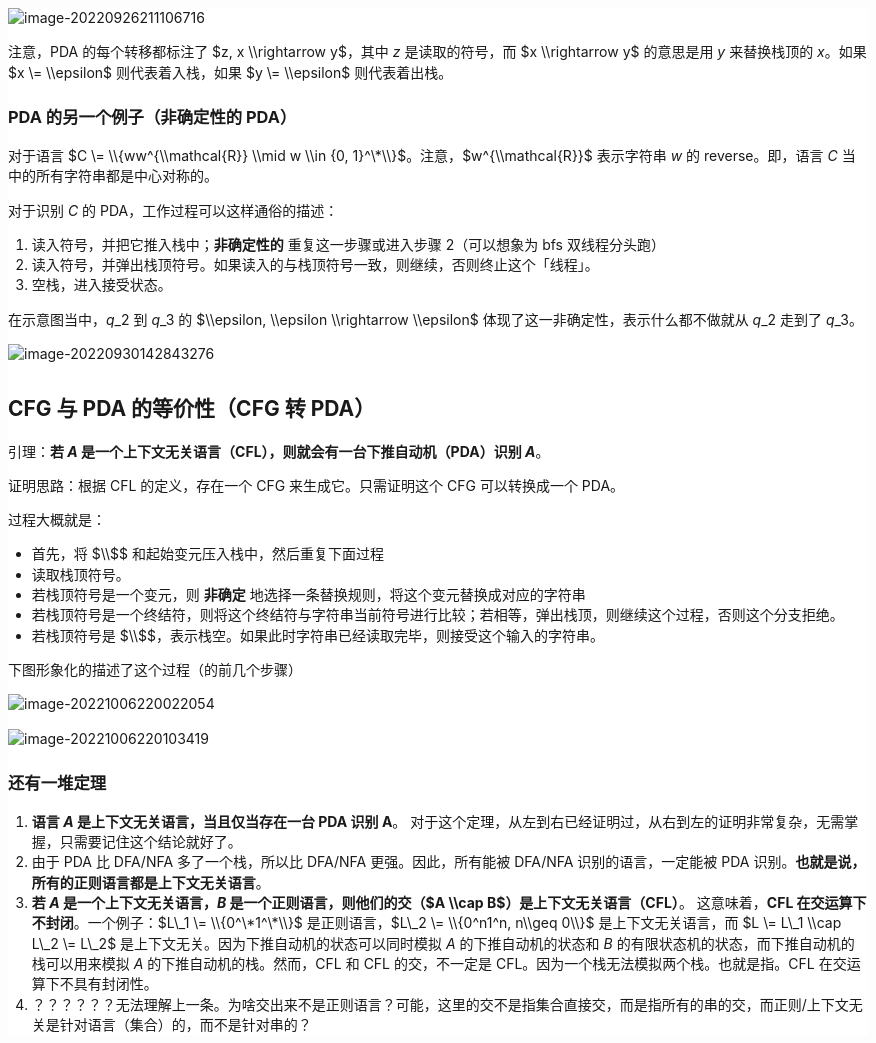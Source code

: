 
![image-20220926211106716](https://s2.loli.net/2022/11/10/oNEdnfSQKr1O6yj.png)


注意，PDA 的每个转移都标注了 $z, x \\rightarrow y$，其中 $z$ 是读取的符号，而 $x \\rightarrow y$ 的意思是用 $y$ 来替换栈顶的 $x$。如果 $x \= \\epsilon$ 则代表着入栈，如果 $y \= \\epsilon$ 则代表着出栈。


### PDA 的另一个例子（非确定性的 PDA）


对于语言 $C \= \\{ww^{\\mathcal{R}} \\mid w \\in {0, 1}^\*\\}$。注意，$w^{\\mathcal{R}}$ 表示字符串 $w$ 的 reverse。即，语言 $C$ 当中的所有字符串都是中心对称的。


对于识别 $C$ 的 PDA，工作过程可以这样通俗的描述：


1. 读入符号，并把它推入栈中；**非确定性的** 重复这一步骤或进入步骤 2（可以想象为 bfs 双线程分头跑）
2. 读入符号，并弹出栈顶符号。如果读入的与栈顶符号一致，则继续，否则终止这个「线程」。
3. 空栈，进入接受状态。


在示意图当中，$q\_2$ 到 $q\_3$ 的 $\\epsilon, \\epsilon \\rightarrow \\epsilon$ 体现了这一非确定性，表示什么都不做就从 $q\_2$ 走到了 $q\_3$。


![image-20220930142843276](https://s2.loli.net/2022/11/10/ljTboyg9LRIePfZ.png)


CFG 与 PDA 的等价性（CFG 转 PDA）
-------------------------


引理：**若 $A$ 是一个上下文无关语言（CFL），则就会有一台下推自动机（PDA）识别 $A$**。


证明思路：根据 CFL 的定义，存在一个 CFG 来生成它。只需证明这个 CFG 可以转换成一个 PDA。


过程大概就是：


* 首先，将 $\\$$ 和起始变元压入栈中，然后重复下面过程
* 读取栈顶符号。
* 若栈顶符号是一个变元，则 **非确定** 地选择一条替换规则，将这个变元替换成对应的字符串
* 若栈顶符号是一个终结符，则将这个终结符与字符串当前符号进行比较；若相等，弹出栈顶，则继续这个过程，否则这个分支拒绝。
* 若栈顶符号是 $\\$$，表示栈空。如果此时字符串已经读取完毕，则接受这个输入的字符串。


下图形象化的描述了这个过程（的前几个步骤）


![image-20221006220022054](https://s2.loli.net/2022/11/10/pnoZsd2xMeDIEiT.png)


![image-20221006220103419](https://s2.loli.net/2022/11/10/a4kQx7h8tEerBX5.png)


### 还有一堆定理


1. **语言 $A$ 是上下文无关语言，当且仅当存在一台 PDA 识别 A**。 对于这个定理，从左到右已经证明过，从右到左的证明非常复杂，无需掌握，只需要记住这个结论就好了。
2. 由于 PDA 比 DFA/NFA 多了一个栈，所以比 DFA/NFA 更强。因此，所有能被 DFA/NFA 识别的语言，一定能被 PDA 识别。**也就是说，所有的正则语言都是上下文无关语言**。
3. **若 $A$ 是一个上下文无关语言，$B$ 是一个正则语言，则他们的交（$A \\cap B$）是上下文无关语言（CFL）**。 这意味着，**CFL 在交运算下不封闭**。一个例子：$L\_1 \= \\{0^\*1^\*\\}$ 是正则语言，$L\_2 \= \\{0^n1^n, n\\geq 0\\}$ 是上下文无关语言，而 $L \= L\_1 \\cap L\_2 \= L\_2$ 是上下文无关。因为下推自动机的状态可以同时模拟 $A$ 的下推自动机的状态和 $B$ 的有限状态机的状态，而下推自动机的栈可以用来模拟 $A$ 的下推自动机的栈。然而，CFL 和 CFL 的交，不一定是 CFL。因为一个栈无法模拟两个栈。也就是指。CFL 在交运算下不具有封闭性。
4. ？？？？？？无法理解上一条。为啥交出来不是正则语言？可能，这里的交不是指集合直接交，而是指所有的串的交，而正则/上下文无关是针对语言（集合）的，而不是针对串的？
